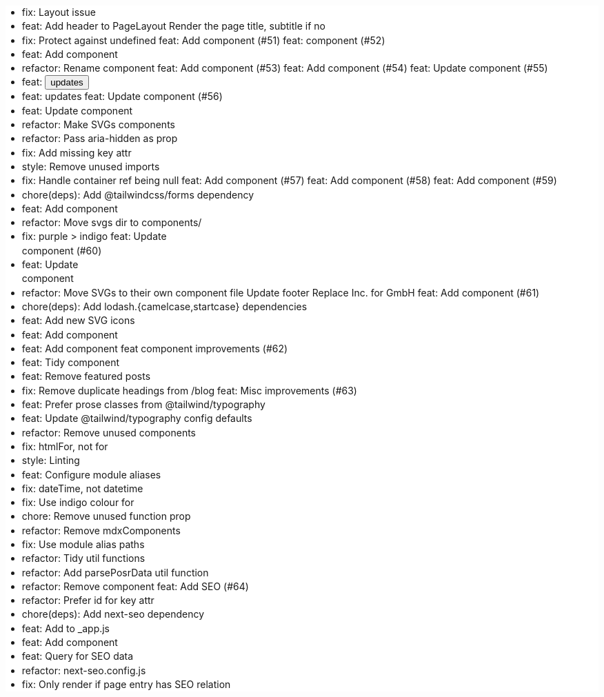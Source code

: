 * fix: Layout issue
* feat: Add header to PageLayout
Render the page title, subtitle if no <Hero />
* fix: Protect against undefined
feat: Add <FeatureCheck /> component (#51)
feat: <FAQSection /> component (#52)
* feat: Add <PricingFAQSection /> component
* refactor: Rename component
feat: Add <Breakpoint /> component (#53)
feat: Add <StatSection /> component (#54)
feat: Update <Hero /> component (#55)
* feat: <Button /> updates
* feat: <Hero /> updates
feat: Update <Navigation /> component (#56)
* feat: Update <Navigation /> component
* refactor: Make SVGs components
* refactor: Pass aria-hidden as prop
* fix: Add missing key attr
* style: Remove unused imports
* fix: Handle container ref being null
feat: Add <FeatureList /> component (#57)
feat: Add <Testimonial /> component (#58)
feat: Add <NewsletterSignup /> component (#59)
* chore(deps): Add @tailwindcss/forms dependency
* feat: Add <NewsletterSignup /> component
* refactor: Move svgs dir to components/
* fix: purple > indigo
feat: Update <Footer /> component (#60)
* feat: Update <Footer /> component
* refactor: Move SVGs to their own component file
Update footer
Replace Inc. for GmbH
feat: Add <FeatureSection /> component (#61)
* chore(deps): Add lodash.{camelcase,startcase} dependencies
* feat: Add new SVG icons
* feat: Add <FeatureIcon /> component
* feat: Add <FeatureSection /> component
feat <BlogPostCard /> component improvements (#62)
* feat: Tidy <BlogPostCard /> component
* feat: Remove featured posts
* fix: Remove duplicate headings from /blog
feat: Misc improvements (#63)
* feat: Prefer prose classes from @tailwind/typography
* feat: Update @tailwind/typography config defaults
* refactor: Remove unused components
* fix: htmlFor, not for
* style: Linting
* feat: Configure module aliases
* fix: dateTime, not datetime
* fix: Use indigo colour for <Banner />
* chore: Remove unused function prop
* refactor: Remove mdxComponents
* fix: Use module alias paths
* refactor: Tidy util functions
* refactor: Add parsePosrData util function
* refactor: Remove <Heading /> component
feat: Add SEO (#64)
* refactor: Prefer id for key attr
* chore(deps): Add next-seo dependency
* feat: Add <DefaultSeo /> to _app.js
* feat: Add <SEO /> component
* feat: Query for SEO data
* refactor: next-seo.config.js
* fix: Only render <SEO /> if page entry has SEO relation